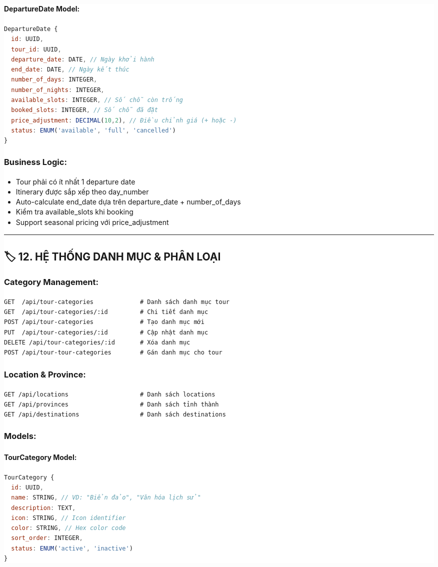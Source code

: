 #### **DepartureDate Model:**
```javascript
DepartureDate {
  id: UUID,
  tour_id: UUID,
  departure_date: DATE, // Ngày khởi hành
  end_date: DATE, // Ngày kết thúc
  number_of_days: INTEGER,
  number_of_nights: INTEGER,
  available_slots: INTEGER, // Số chỗ còn trống
  booked_slots: INTEGER, // Số chỗ đã đặt
  price_adjustment: DECIMAL(10,2), // Điều chỉnh giá (+ hoặc -)
  status: ENUM('available', 'full', 'cancelled')
}
```

### **Business Logic:**
- Tour phải có ít nhất 1 departure date
- Itinerary được sắp xếp theo day_number
- Auto-calculate end_date dựa trên departure_date + number_of_days
- Kiểm tra available_slots khi booking
- Support seasonal pricing với price_adjustment

---

## 🏷️ **12. HỆ THỐNG DANH MỤC & PHÂN LOẠI**

### **Category Management:**
```http
GET  /api/tour-categories             # Danh sách danh mục tour
GET  /api/tour-categories/:id         # Chi tiết danh mục
POST /api/tour-categories             # Tạo danh mục mới
PUT  /api/tour-categories/:id         # Cập nhật danh mục
DELETE /api/tour-categories/:id       # Xóa danh mục
POST /api/tour-tour-categories        # Gán danh mục cho tour
```

### **Location & Province:**
```http
GET /api/locations                    # Danh sách locations
GET /api/provinces                    # Danh sách tỉnh thành
GET /api/destinations                 # Danh sách destinations
```

### **Models:**

#### **TourCategory Model:**
```javascript
TourCategory {
  id: UUID,
  name: STRING, // VD: "Biển đảo", "Văn hóa lịch sử"
  description: TEXT,
  icon: STRING, // Icon identifier
  color: STRING, // Hex color code
  sort_order: INTEGER,
  status: ENUM('active', 'inactive')
}
```
